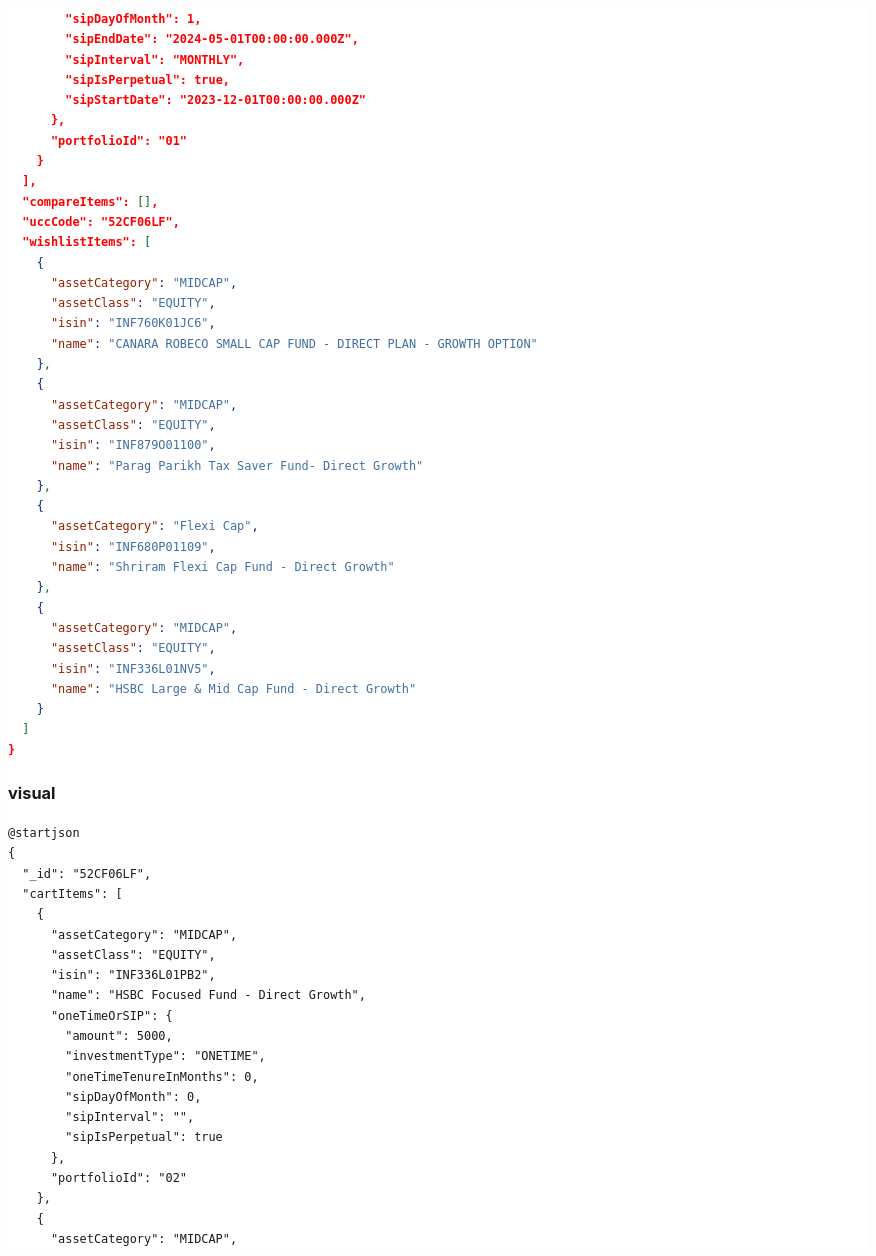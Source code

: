 ```json
        "sipDayOfMonth": 1,
        "sipEndDate": "2024-05-01T00:00:00.000Z",
        "sipInterval": "MONTHLY",
        "sipIsPerpetual": true,
        "sipStartDate": "2023-12-01T00:00:00.000Z"
      },
      "portfolioId": "01"
    }
  ],
  "compareItems": [],
  "uccCode": "52CF06LF",
  "wishlistItems": [
    {
      "assetCategory": "MIDCAP",
      "assetClass": "EQUITY",
      "isin": "INF760K01JC6",
      "name": "CANARA ROBECO SMALL CAP FUND - DIRECT PLAN - GROWTH OPTION"
    },
    {
      "assetCategory": "MIDCAP",
      "assetClass": "EQUITY",
      "isin": "INF879O01100",
      "name": "Parag Parikh Tax Saver Fund- Direct Growth"
    },
    {
      "assetCategory": "Flexi Cap",
      "isin": "INF680P01109",
      "name": "Shriram Flexi Cap Fund - Direct Growth"
    },
    {
      "assetCategory": "MIDCAP",
      "assetClass": "EQUITY",
      "isin": "INF336L01NV5",
      "name": "HSBC Large & Mid Cap Fund - Direct Growth"
    }
  ]
}
```

### visual

```puml
@startjson
{
  "_id": "52CF06LF",
  "cartItems": [
    {
      "assetCategory": "MIDCAP",
      "assetClass": "EQUITY",
      "isin": "INF336L01PB2",
      "name": "HSBC Focused Fund - Direct Growth",
      "oneTimeOrSIP": {
        "amount": 5000,
        "investmentType": "ONETIME",
        "oneTimeTenureInMonths": 0,
        "sipDayOfMonth": 0,
        "sipInterval": "",
        "sipIsPerpetual": true
      },
      "portfolioId": "02"
    },
    {
      "assetCategory": "MIDCAP",
```